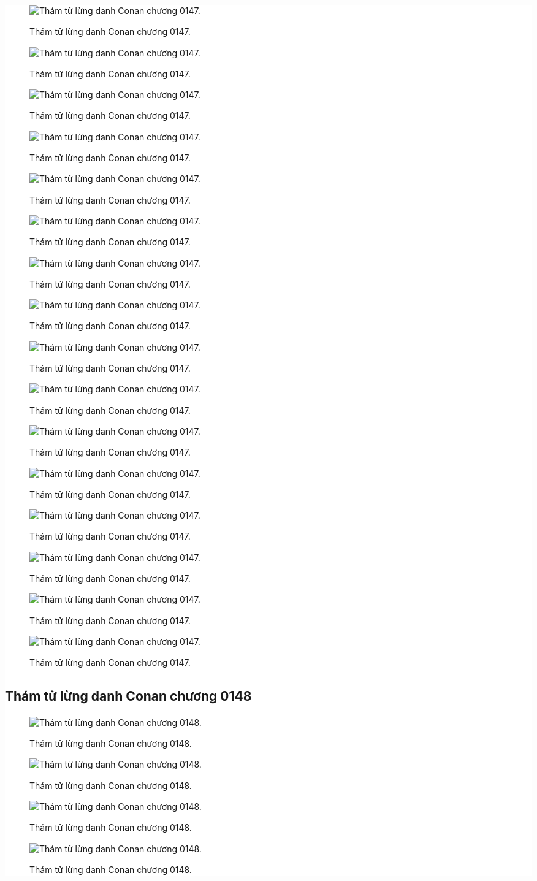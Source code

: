 <figure><img src="https://banmaixanh.vercel.app/manga/gosho-aoyama/tham-tu-lung-danh-conan/0147-03.jpg" alt="Thám tử lừng danh Conan chương 0147." title="Thám tử lừng danh Conan chương 0147." height=100% width=100%><figcaption><p>Thám tử lừng danh Conan chương 0147.</p></figcaption></figure>

<figure><img src="https://banmaixanh.vercel.app/manga/gosho-aoyama/tham-tu-lung-danh-conan/0147-04.jpg" alt="Thám tử lừng danh Conan chương 0147." title="Thám tử lừng danh Conan chương 0147." height=100% width=100%><figcaption><p>Thám tử lừng danh Conan chương 0147.</p></figcaption></figure>

<figure><img src="https://banmaixanh.vercel.app/manga/gosho-aoyama/tham-tu-lung-danh-conan/0147-05.jpg" alt="Thám tử lừng danh Conan chương 0147." title="Thám tử lừng danh Conan chương 0147." height=100% width=100%><figcaption><p>Thám tử lừng danh Conan chương 0147.</p></figcaption></figure>

<figure><img src="https://banmaixanh.vercel.app/manga/gosho-aoyama/tham-tu-lung-danh-conan/0147-06.jpg" alt="Thám tử lừng danh Conan chương 0147." title="Thám tử lừng danh Conan chương 0147." height=100% width=100%><figcaption><p>Thám tử lừng danh Conan chương 0147.</p></figcaption></figure>

<figure><img src="https://banmaixanh.vercel.app/manga/gosho-aoyama/tham-tu-lung-danh-conan/0147-07.jpg" alt="Thám tử lừng danh Conan chương 0147." title="Thám tử lừng danh Conan chương 0147." height=100% width=100%><figcaption><p>Thám tử lừng danh Conan chương 0147.</p></figcaption></figure>

<figure><img src="https://banmaixanh.vercel.app/manga/gosho-aoyama/tham-tu-lung-danh-conan/0147-08.jpg" alt="Thám tử lừng danh Conan chương 0147." title="Thám tử lừng danh Conan chương 0147." height=100% width=100%><figcaption><p>Thám tử lừng danh Conan chương 0147.</p></figcaption></figure>

<figure><img src="https://banmaixanh.vercel.app/manga/gosho-aoyama/tham-tu-lung-danh-conan/0147-09.jpg" alt="Thám tử lừng danh Conan chương 0147." title="Thám tử lừng danh Conan chương 0147." height=100% width=100%><figcaption><p>Thám tử lừng danh Conan chương 0147.</p></figcaption></figure>

<figure><img src="https://banmaixanh.vercel.app/manga/gosho-aoyama/tham-tu-lung-danh-conan/0147-10.jpg" alt="Thám tử lừng danh Conan chương 0147." title="Thám tử lừng danh Conan chương 0147." height=100% width=100%><figcaption><p>Thám tử lừng danh Conan chương 0147.</p></figcaption></figure>

<figure><img src="https://banmaixanh.vercel.app/manga/gosho-aoyama/tham-tu-lung-danh-conan/0147-11.jpg" alt="Thám tử lừng danh Conan chương 0147." title="Thám tử lừng danh Conan chương 0147." height=100% width=100%><figcaption><p>Thám tử lừng danh Conan chương 0147.</p></figcaption></figure>

<figure><img src="https://banmaixanh.vercel.app/manga/gosho-aoyama/tham-tu-lung-danh-conan/0147-12.jpg" alt="Thám tử lừng danh Conan chương 0147." title="Thám tử lừng danh Conan chương 0147." height=100% width=100%><figcaption><p>Thám tử lừng danh Conan chương 0147.</p></figcaption></figure>

<figure><img src="https://banmaixanh.vercel.app/manga/gosho-aoyama/tham-tu-lung-danh-conan/0147-13.jpg" alt="Thám tử lừng danh Conan chương 0147." title="Thám tử lừng danh Conan chương 0147." height=100% width=100%><figcaption><p>Thám tử lừng danh Conan chương 0147.</p></figcaption></figure>

<figure><img src="https://banmaixanh.vercel.app/manga/gosho-aoyama/tham-tu-lung-danh-conan/0147-14.jpg" alt="Thám tử lừng danh Conan chương 0147." title="Thám tử lừng danh Conan chương 0147." height=100% width=100%><figcaption><p>Thám tử lừng danh Conan chương 0147.</p></figcaption></figure>

<figure><img src="https://banmaixanh.vercel.app/manga/gosho-aoyama/tham-tu-lung-danh-conan/0147-15.jpg" alt="Thám tử lừng danh Conan chương 0147." title="Thám tử lừng danh Conan chương 0147." height=100% width=100%><figcaption><p>Thám tử lừng danh Conan chương 0147.</p></figcaption></figure>

<figure><img src="https://banmaixanh.vercel.app/manga/gosho-aoyama/tham-tu-lung-danh-conan/0147-16.jpg" alt="Thám tử lừng danh Conan chương 0147." title="Thám tử lừng danh Conan chương 0147." height=100% width=100%><figcaption><p>Thám tử lừng danh Conan chương 0147.</p></figcaption></figure>

<figure><img src="https://banmaixanh.vercel.app/manga/gosho-aoyama/tham-tu-lung-danh-conan/0147-17.jpg" alt="Thám tử lừng danh Conan chương 0147." title="Thám tử lừng danh Conan chương 0147." height=100% width=100%><figcaption><p>Thám tử lừng danh Conan chương 0147.</p></figcaption></figure>

<figure><img src="https://banmaixanh.vercel.app/manga/gosho-aoyama/tham-tu-lung-danh-conan/0147-18.jpg" alt="Thám tử lừng danh Conan chương 0147." title="Thám tử lừng danh Conan chương 0147." height=100% width=100%><figcaption><p>Thám tử lừng danh Conan chương 0147.</p></figcaption></figure>

## Thám tử lừng danh Conan chương 0148

<figure><img src="https://banmaixanh.vercel.app/manga/gosho-aoyama/tham-tu-lung-danh-conan/0148-01.jpg" alt="Thám tử lừng danh Conan chương 0148." title="Thám tử lừng danh Conan chương 0148." height=100% width=100%><figcaption><p>Thám tử lừng danh Conan chương 0148.</p></figcaption></figure>

<figure><img src="https://banmaixanh.vercel.app/manga/gosho-aoyama/tham-tu-lung-danh-conan/0148-02.jpg" alt="Thám tử lừng danh Conan chương 0148." title="Thám tử lừng danh Conan chương 0148." height=100% width=100%><figcaption><p>Thám tử lừng danh Conan chương 0148.</p></figcaption></figure>

<figure><img src="https://banmaixanh.vercel.app/manga/gosho-aoyama/tham-tu-lung-danh-conan/0148-03.jpg" alt="Thám tử lừng danh Conan chương 0148." title="Thám tử lừng danh Conan chương 0148." height=100% width=100%><figcaption><p>Thám tử lừng danh Conan chương 0148.</p></figcaption></figure>

<figure><img src="https://banmaixanh.vercel.app/manga/gosho-aoyama/tham-tu-lung-danh-conan/0148-04.jpg" alt="Thám tử lừng danh Conan chương 0148." title="Thám tử lừng danh Conan chương 0148." height=100% width=100%><figcaption><p>Thám tử lừng danh Conan chương 0148.</p></figcaption></figure>

